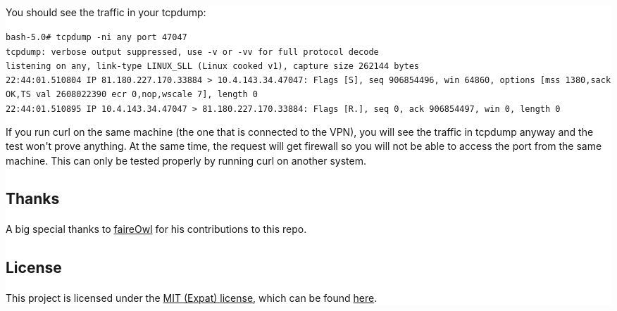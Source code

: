 You should see the traffic in your tcpdump:
```
bash-5.0# tcpdump -ni any port 47047
tcpdump: verbose output suppressed, use -v or -vv for full protocol decode
listening on any, link-type LINUX_SLL (Linux cooked v1), capture size 262144 bytes
22:44:01.510804 IP 81.180.227.170.33884 > 10.4.143.34.47047: Flags [S], seq 906854496, win 64860, options [mss 1380,sackOK,TS val 2608022390 ecr 0,nop,wscale 7], length 0
22:44:01.510895 IP 10.4.143.34.47047 > 81.180.227.170.33884: Flags [R.], seq 0, ack 906854497, win 0, length 0
```

If you run curl on the same machine (the one that is connected to the VPN), you will see the traffic in tcpdump anyway and the test won't prove anything. At the same time, the request will get firewall so you will not be able to access the port from the same machine. This can only be tested properly by running curl on another system.

## Thanks

A big special thanks to [faireOwl](https://github.com/faireOwl) for his contributions to this repo.

## License
This project is licensed under the [MIT (Expat) license](https://choosealicense.com/licenses/mit/), which can be found [here](/LICENSE).
